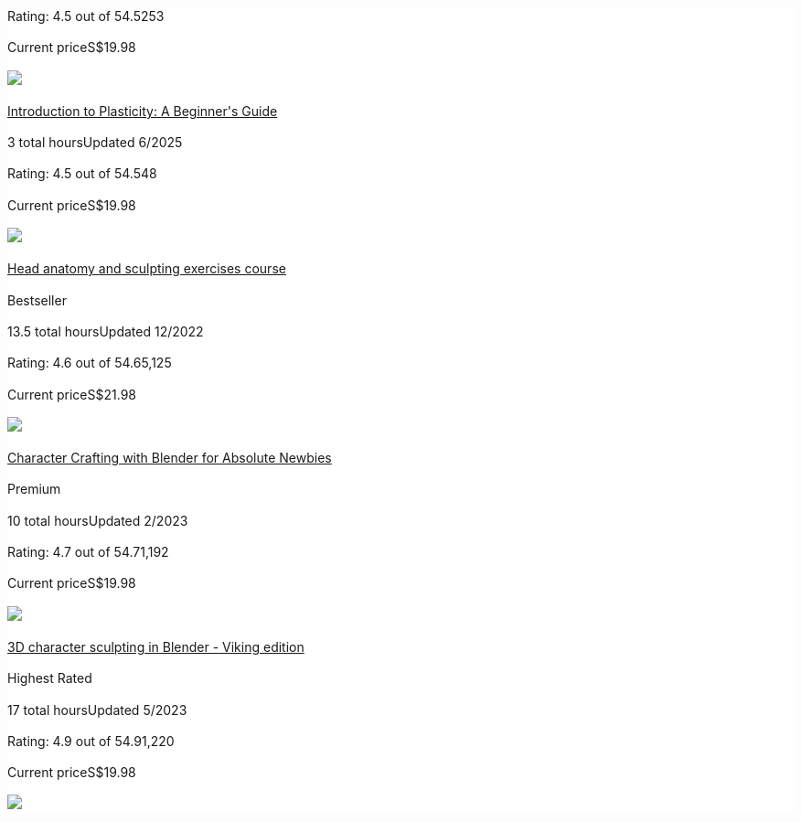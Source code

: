 Rating: 4.5 out of 54.5253

Current priceS$19.98

![](https://img-c.udemycdn.com/course/50x50/5114494_93ff_2.jpg)

[](/course/blender-sculpting-brushes-202/)

[Introduction to Plasticity: A Beginner's Guide](/course/introduction-to-plasticity-a-beginners-guide/)

3 total hoursUpdated 6/2025

Rating: 4.5 out of 54.548

Current priceS$19.98

![](https://img-c.udemycdn.com/course/50x50/6533799_3506.jpg)

[](/course/introduction-to-plasticity-a-beginners-guide/)

[Head anatomy and sculpting exercises course](/course/head-anatomy-and-sculpting-exercises-course/)

Bestseller

13.5 total hoursUpdated 12/2022

Rating: 4.6 out of 54.65,125

Current priceS$21.98

![](https://img-c.udemycdn.com/course/50x50/5012940_5c2d.jpg)

[](/course/head-anatomy-and-sculpting-exercises-course/)

[Character Crafting with Blender for Absolute Newbies](/course/character-crafting-with-blender-for-absolute-newbies/)

Premium

10 total hoursUpdated 2/2023

Rating: 4.7 out of 54.71,192

Current priceS$19.98

![](https://img-c.udemycdn.com/course/50x50/5171830_0308.jpg)

[](/course/character-crafting-with-blender-for-absolute-newbies/)

[3D character sculpting in Blender - Viking edition](/course/3d-character-sculpting-in-blender-viking-edition/)

Highest Rated

17 total hoursUpdated 5/2023

Rating: 4.9 out of 54.91,220

Current priceS$19.98

![](https://img-c.udemycdn.com/course/50x50/5325508_8dd4.jpg)
